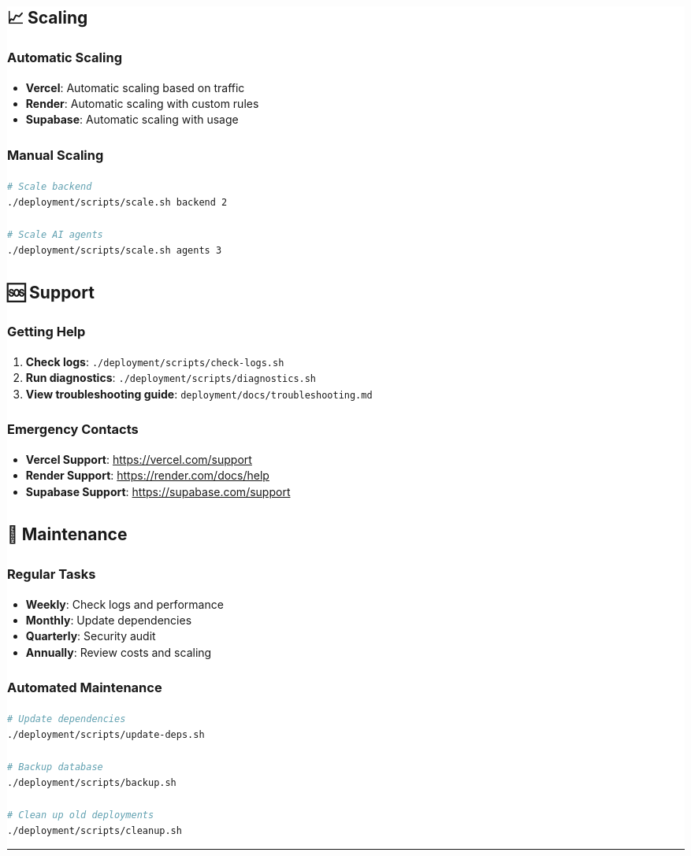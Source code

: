 ## 📈 Scaling

### **Automatic Scaling**
- **Vercel**: Automatic scaling based on traffic
- **Render**: Automatic scaling with custom rules
- **Supabase**: Automatic scaling with usage

### **Manual Scaling**
```bash
# Scale backend
./deployment/scripts/scale.sh backend 2

# Scale AI agents
./deployment/scripts/scale.sh agents 3
```

## 🆘 Support

### **Getting Help**
1. **Check logs**: `./deployment/scripts/check-logs.sh`
2. **Run diagnostics**: `./deployment/scripts/diagnostics.sh`
3. **View troubleshooting guide**: `deployment/docs/troubleshooting.md`

### **Emergency Contacts**
- **Vercel Support**: https://vercel.com/support
- **Render Support**: https://render.com/docs/help
- **Supabase Support**: https://supabase.com/support

## 📝 Maintenance

### **Regular Tasks**
- **Weekly**: Check logs and performance
- **Monthly**: Update dependencies
- **Quarterly**: Security audit
- **Annually**: Review costs and scaling

### **Automated Maintenance**
```bash
# Update dependencies
./deployment/scripts/update-deps.sh

# Backup database
./deployment/scripts/backup.sh

# Clean up old deployments
./deployment/scripts/cleanup.sh
```

---
